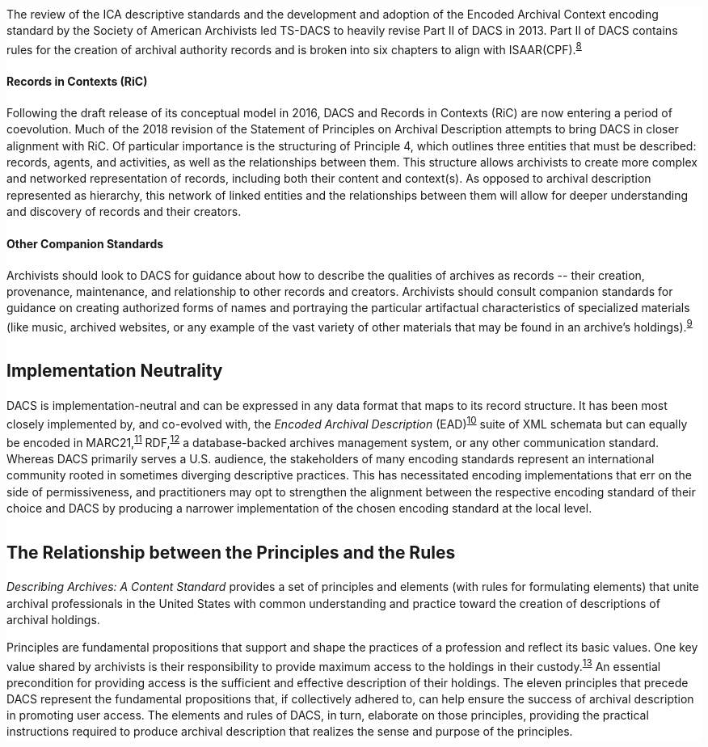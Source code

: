 The review of the ICA descriptive standards and the development and adoption of the Encoded Archival Context encoding standard by the Society of American Archivists led TS-DACS to heavily revise Part II of DACS in 2013. Part II of DACS contains rules for the creation of archival authority records and is broken into six chapters to align with ISAAR(CPF).<sup>[8](#myfootnote8)</sup>

#### Records in Contexts (RiC)

Following the draft release of its conceptual model in 2016, DACS and Records in Contexts (RiC) are now entering a period of coevolution. Much of the 2018 revision of the Statement of Principles on Archival Description attempts to bring DACS in closer alignment with RiC. Of particular importance is the structuring of Principle 4, which outlines three entities that must be described: records, agents, and activities, as well as the relationships between them. This structure allows archivists to create more complex and networked representation of records, including both their content and context(s). As opposed to archival description represented as hierarchy, this network of linked entities and the relationships between them will allow for deeper understanding and discovery of records and their creators.

#### Other Companion Standards

Archivists should look to DACS for guidance about how to describe the qualities of archives as records -- their creation, provenance, maintenance, and relationship to other records and creators. Archivists should consult companion standards for guidance on creating authorized forms of names and portraying the particular artifactual characteristics of specialized materials (like music, archived websites, or any example of the vast variety of other materials that may be found in an archive’s holdings).<sup>[9](#myfootnote9)</sup>

## Implementation Neutrality

DACS is implementation-neutral and can be expressed in any data format that maps to its record structure. It has been most closely implemented by, and co-evolved with, the *Encoded Archival Description* (EAD)<sup>[10](#myfootnote10)</sup> suite of XML schemata but can equally be encoded in MARC21,<sup>[11](#myfootnote11)</sup> RDF,<sup>[12](#myfootnote12)</sup> a database-backed archives management system, or any other communication standard. Whereas DACS primarily serves a U.S. audience, the stakeholders of many encoding standards represent an international community rooted in sometimes diverging descriptive practices. This has necessitated encoding implementations that err on the side of permissiveness, and practitioners may opt to strengthen the alignment between the respective encoding standard of their choice and DACS by producing a narrower implementation of the chosen encoding standard at the local level.

## The Relationship between the Principles and the Rules

*Describing Archives: A Content Standard* provides a set of principles and elements (with rules for formulating elements) that unite archival professionals in the United States with common understanding and practice toward the creation of descriptions of archival holdings. 

Principles are fundamental propositions that support and shape the practices of a profession and reflect its basic values. One key value shared by archivists is their responsibility to provide maximum access to the holdings in their custody.<sup>[13](#myfootnote13)</sup> An essential precondition for providing access is the sufficient and effective description of their holdings. The eleven principles that precede DACS represent the fundamental propositions that, if collectively adhered to, can help ensure the success of archival description in promoting user access. The elements and rules of DACS, in turn, elaborate on those principles, providing the practical instructions required to produce archival description that realizes the sense and purpose of the principles.
